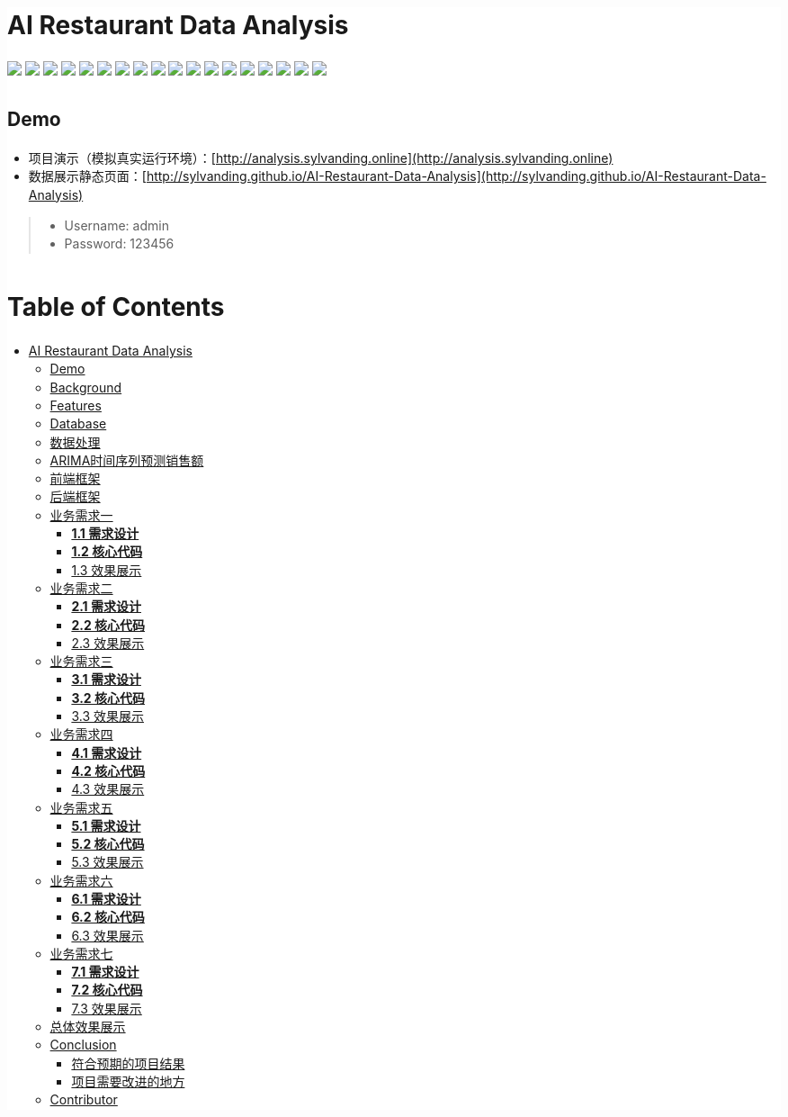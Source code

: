 # AI Restaurant Data Analysis

<img src="https://img.shields.io/badge/-HTML-brightgreen"></img> <img src="https://img.shields.io/badge/-CSS-brightgreen"></img> <img src="https://img.shields.io/badge/-JavaScript-brightgreen"></img> <img src="https://img.shields.io/badge/-JSP-yellow"></img> <img src="https://img.shields.io/badge/Java-8-yellow"></img> <img src="https://img.shields.io/badge/Tomcat-9-yellow"></img> <img src="https://img.shields.io/badge/MySQL-8-blueviolet"></img> <img src="https://img.shields.io/badge/-Hadoop-blueviolet"></img> <img src="https://img.shields.io/badge/-Hive-blueviolet"></img> <img src="https://img.shields.io/badge/-Sqoop-blueviolet"></img> <img src="https://img.shields.io/badge/-Spark-blueviolet"></img> <img src="https://img.shields.io/badge/-Scala-blueviolet"></img> <img src="https://img.shields.io/badge/Python-3.8-important"></img> <img src="https://img.shields.io/badge/-Matlab-important"></img> <img src="https://img.shields.io/badge/-Mybatis-important"></img> <img src="https://img.shields.io/badge/-Redis-important"></img> <img src="https://img.shields.io/badge/Bootstrap-5-red"></img> <img src="https://img.shields.io/badge/-Spring-red"></img>  

## Demo

* 项目演示（模拟真实运行环境）：[http://analysis.sylvanding.online](http://analysis.sylvanding.online)
* 数据展示静态页面：[http://sylvanding.github.io/AI-Restaurant-Data-Analysis](http://sylvanding.github.io/AI-Restaurant-Data-Analysis)

> * Username: admin
> * Password: 123456

Table of Contents
=================

* [AI Restaurant Data Analysis](#ai-restaurant-data-analysis)
   * [Demo](#demo)
   * [Background](#background)
   * [Features](#features)
   * [Database](#database)
   * [数据处理](#数据处理)
   * [ARIMA时间序列预测销售额](#arima时间序列预测销售额)
   * [前端框架](#前端框架)
   * [后端框架](#后端框架)
   * [业务需求一](#业务需求一)
      * [<strong>1.1  需求设计</strong>](#11--需求设计)
      * [<strong>1.2  核心代码</strong>](#12--核心代码)
      * [1.3 效果展示](#13-效果展示)
   * [业务需求二](#业务需求二)
      * [<strong>2.1  需求设计</strong>](#21--需求设计)
      * [<strong>2.2  核心代码</strong>](#22--核心代码)
      * [2.3  效果展示](#23--效果展示)
   * [业务需求三](#业务需求三)
      * [<strong>3.1  需求设计</strong>](#31--需求设计)
      * [<strong>3.2  核心代码</strong>](#32--核心代码)
      * [3.3  效果展示](#33--效果展示)
   * [业务需求四](#业务需求四)
      * [<strong>4.1  需求设计</strong>](#41--需求设计)
      * [<strong>4.2  核心代码</strong>](#42--核心代码)
      * [4.3  效果展示](#43--效果展示)
   * [业务需求五](#业务需求五)
      * [<strong>5.1  需求设计</strong>](#51--需求设计)
      * [<strong>5.2  核心代码</strong>](#52--核心代码)
      * [5.3  效果展示](#53--效果展示)
   * [业务需求六](#业务需求六)
      * [<strong>6.1  需求设计</strong>](#61--需求设计)
      * [<strong>6.2  核心代码</strong>](#62--核心代码)
      * [6.3  效果展示](#63--效果展示)
   * [业务需求七](#业务需求七)
      * [<strong>7.1  需求设计</strong>](#71--需求设计)
      * [<strong>7.2  核心代码</strong>](#72--核心代码)
      * [7.3  效果展示](#73--效果展示)
   * [总体效果展示](#总体效果展示)
   * [Conclusion](#conclusion)
      * [符合预期的项目结果](#符合预期的项目结果)
      * [项目需要改进的地方](#项目需要改进的地方)
   * [Contributor](#contributor)
